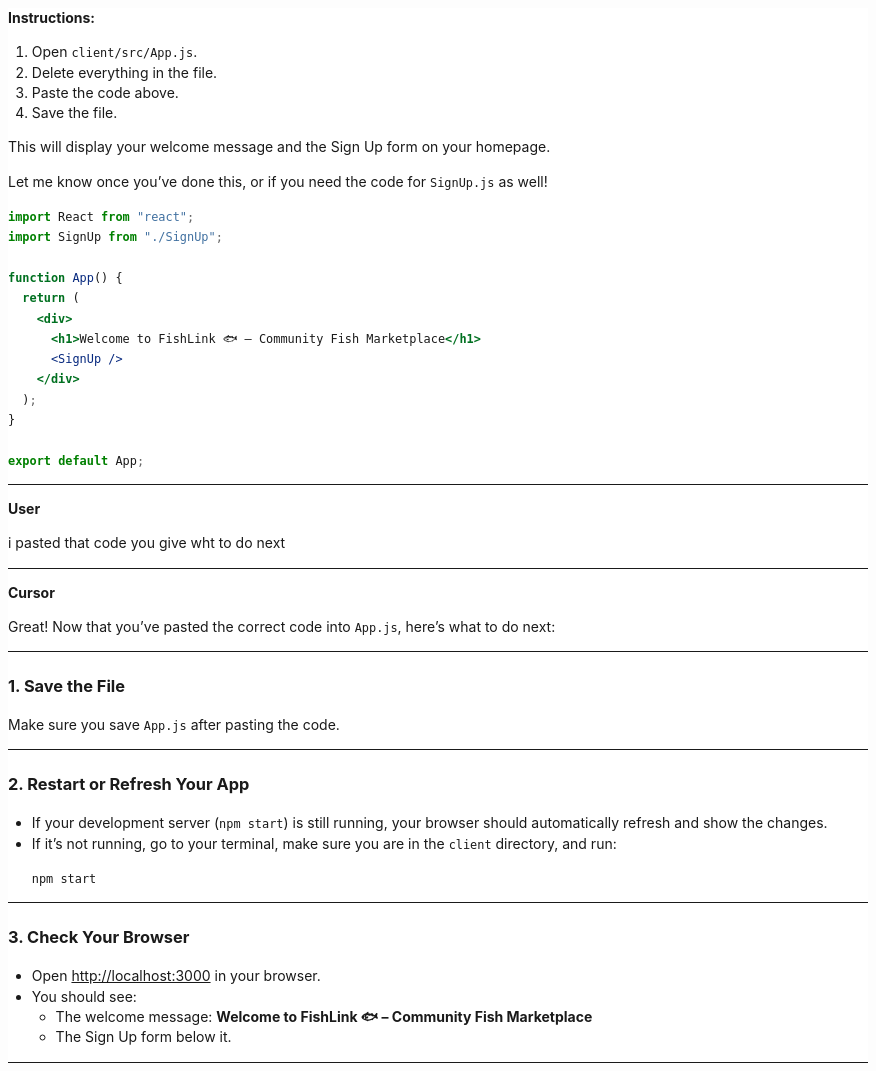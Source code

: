 **Instructions:**
1. Open `client/src/App.js`.
2. Delete everything in the file.
3. Paste the code above.
4. Save the file.

This will display your welcome message and the Sign Up form on your homepage.

Let me know once you’ve done this, or if you need the code for `SignUp.js` as well!

```javascriptreact
import React from "react";
import SignUp from "./SignUp";

function App() {
  return (
    <div>
      <h1>Welcome to FishLink 🐟 – Community Fish Marketplace</h1>
      <SignUp />
    </div>
  );
}

export default App;
```

---

**User**

i pasted that code you give wht to do next

---

**Cursor**

Great! Now that you’ve pasted the correct code into `App.js`, here’s what to do next:

---

### 1. **Save the File**
Make sure you save `App.js` after pasting the code.

---

### 2. **Restart or Refresh Your App**
- If your development server (`npm start`) is still running, your browser should automatically refresh and show the changes.
- If it’s not running, go to your terminal, make sure you are in the `client` directory, and run:
  ```
  npm start
  ```

---

### 3. **Check Your Browser**
- Open [http://localhost:3000](http://localhost:3000) in your browser.
- You should see:
  - The welcome message: **Welcome to FishLink 🐟 – Community Fish Marketplace**
  - The Sign Up form below it.

---